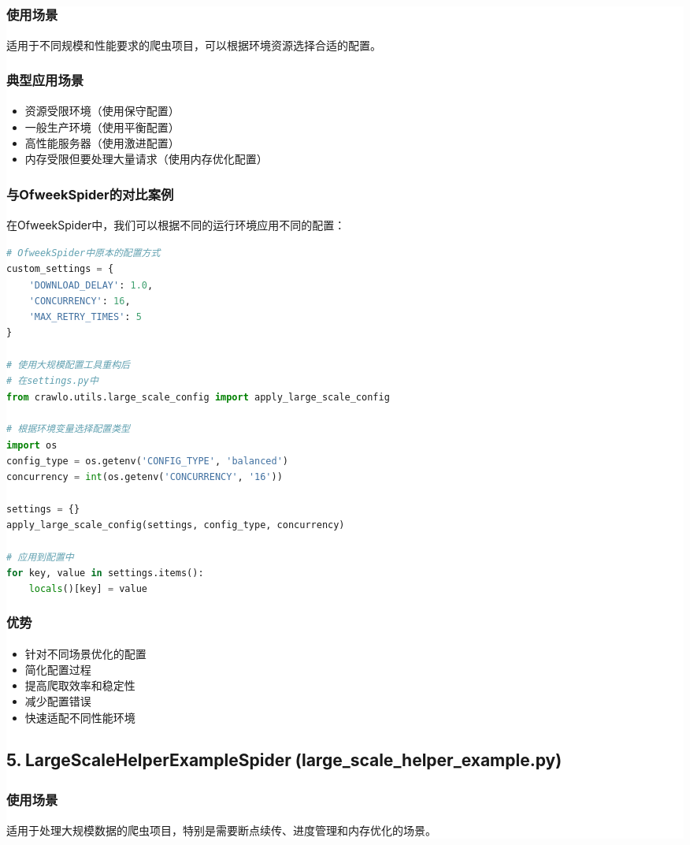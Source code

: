 ### 使用场景
适用于不同规模和性能要求的爬虫项目，可以根据环境资源选择合适的配置。

### 典型应用场景
- 资源受限环境（使用保守配置）
- 一般生产环境（使用平衡配置）
- 高性能服务器（使用激进配置）
- 内存受限但要处理大量请求（使用内存优化配置）

### 与OfweekSpider的对比案例
在OfweekSpider中，我们可以根据不同的运行环境应用不同的配置：

```python
# OfweekSpider中原本的配置方式
custom_settings = {
    'DOWNLOAD_DELAY': 1.0,
    'CONCURRENCY': 16,
    'MAX_RETRY_TIMES': 5
}

# 使用大规模配置工具重构后
# 在settings.py中
from crawlo.utils.large_scale_config import apply_large_scale_config

# 根据环境变量选择配置类型
import os
config_type = os.getenv('CONFIG_TYPE', 'balanced')
concurrency = int(os.getenv('CONCURRENCY', '16'))

settings = {}
apply_large_scale_config(settings, config_type, concurrency)

# 应用到配置中
for key, value in settings.items():
    locals()[key] = value
```

### 优势
- 针对不同场景优化的配置
- 简化配置过程
- 提高爬取效率和稳定性
- 减少配置错误
- 快速适配不同性能环境

## 5. LargeScaleHelperExampleSpider (large_scale_helper_example.py)

### 使用场景
适用于处理大规模数据的爬虫项目，特别是需要断点续传、进度管理和内存优化的场景。
